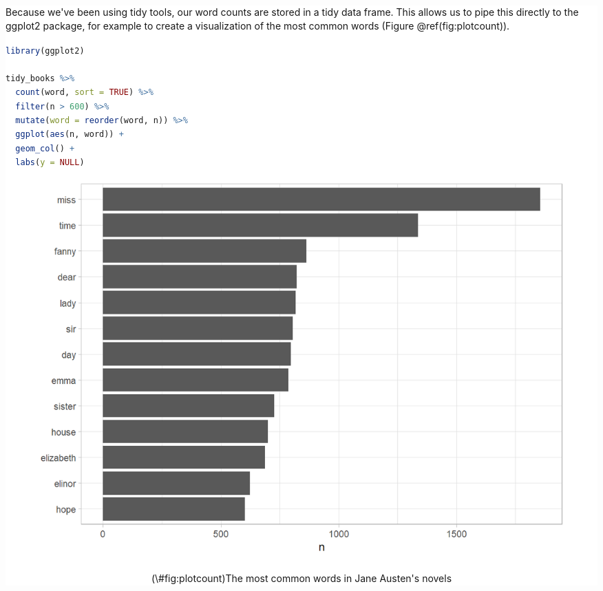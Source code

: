 Because we've been using tidy tools, our word counts are stored in a tidy data frame. This allows us to pipe this directly to the ggplot2 package, for example to create a visualization of the most common words (Figure \@ref(fig:plotcount)).


```r
library(ggplot2)

tidy_books %>%
  count(word, sort = TRUE) %>%
  filter(n > 600) %>%
  mutate(word = reorder(word, n)) %>%
  ggplot(aes(n, word)) +
  geom_col() +
  labs(y = NULL)
```

<div class="figure" style="text-align: center">
<img src="01-tidy-text_files/figure-html/plotcount-1.png" alt="The most common words in Jane Austen's novels" width="90%" />
<p class="caption">(\#fig:plotcount)The most common words in Jane Austen's novels</p>
</div>
